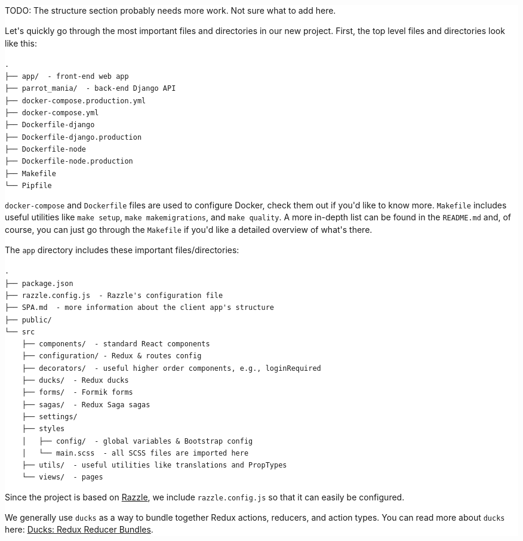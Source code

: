 TODO: The structure section probably needs more work. Not sure what to add here.

Let's quickly go through the most important files and directories in our new
project. First, the top level files and directories look like this:

```
.
├── app/  - front-end web app
├── parrot_mania/  - back-end Django API
├── docker-compose.production.yml
├── docker-compose.yml
├── Dockerfile-django
├── Dockerfile-django.production
├── Dockerfile-node
├── Dockerfile-node.production
├── Makefile
└── Pipfile
```

`docker-compose` and `Dockerfile` files are used to configure Docker, check
them out if you'd like to know more. `Makefile` includes useful utilities like
`make setup`, `make makemigrations`, and `make quality`. A more in-depth list
can be found in the `README.md` and, of course, you can just go through the
`Makefile` if you'd like a detailed overview of what's there.

The `app` directory includes these important files/directories:

```
.
├── package.json
├── razzle.config.js  - Razzle's configuration file
├── SPA.md  - more information about the client app's structure
├── public/
└── src
    ├── components/  - standard React components
    ├── configuration/ - Redux & routes config
    ├── decorators/  - useful higher order components, e.g., loginRequired
    ├── ducks/  - Redux ducks
    ├── forms/  - Formik forms
    ├── sagas/  - Redux Saga sagas
    ├── settings/
    ├── styles
    │   ├── config/  - global variables & Bootstrap config
    │   └── main.scss  - all SCSS files are imported here
    ├── utils/  - useful utilities like translations and PropTypes
    └── views/  - pages
```

Since the project is based on [Razzle][razzle], we include `razzle.config.js`
so that it can easily be configured.

We generally use `ducks` as a way to bundle together Redux actions, reducers,
and action types. You can read more about `ducks` here: [Ducks: Redux Reducer
Bundles][ducks].


[django]: https://www.djangoproject.com
[readme]: https://gitlab.com
[react]: https://reactjs.org/
[redux]: https://redux.js.org/
[razzle]: https://github.com/jaredpalmer/razzle
[docker]: https://www.docker.com/
[docker-compose]: https://docs.docker.com/compose/
[cookiecutter]: https://github.com/audreyr/cookiecutter
[fabric]: http://www.fabfile.org/
[scss]: https://sass-lang.com/
[postgres]: https://www.postgresql.org/
[pipenv-install]: https://pipenv.readthedocs.io/en/latest/install/#installing-pipenv
[razzle]: https://github.com/jaredpalmer/razzle
[ducks]: https://github.com/erikras/ducks-modular-redux
[formik]: https://github.com/jaredpalmer/formik
[tg-spa-utils]: https://github.com/thorgate/tg-spa-utils